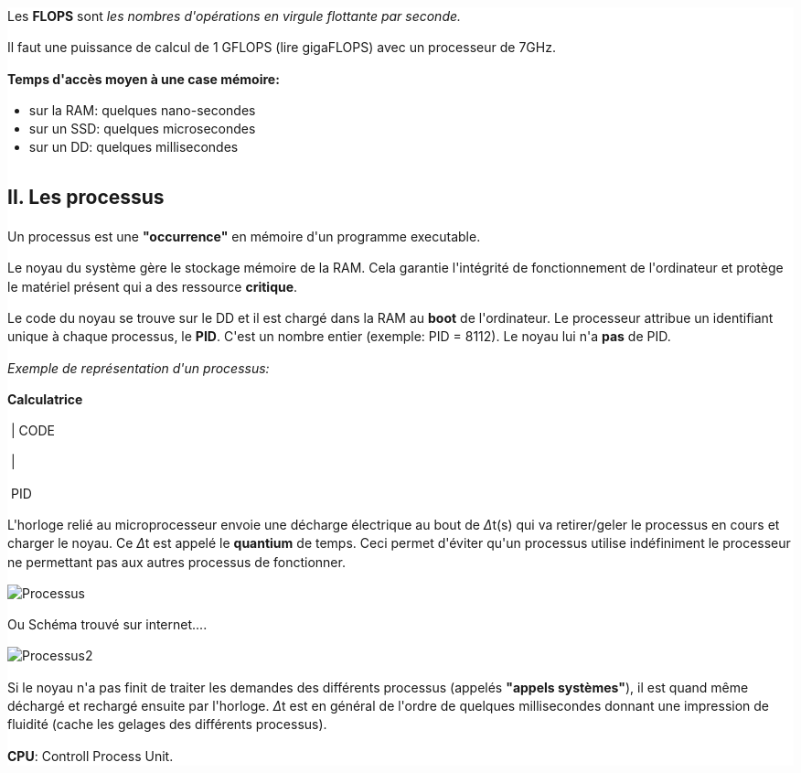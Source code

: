 
Les **FLOPS** sont *les nombres d'opérations en virgule flottante par seconde.*

Il faut une puissance de calcul de 1 GFLOPS (lire gigaFLOPS) avec un processeur de 7GHz.

**Temps d'accès moyen à une case mémoire:**

- sur la RAM: quelques nano-secondes
- sur un SSD: quelques microsecondes
- sur un DD: quelques millisecondes





## II. Les processus

Un processus est une **"occurrence"** en mémoire d'un programme executable.

Le noyau du système gère le stockage mémoire de la RAM. Cela garantie l'intégrité de fonctionnement de l'ordinateur et protège le matériel présent qui a des ressource **critique**.

Le code du noyau se trouve sur le DD et il est chargé dans la RAM au **boot** de l'ordinateur.
Le processeur attribue un identifiant unique à chaque processus, le **PID**. C'est un nombre entier (exemple: PID = 8112). Le noyau lui n'a **pas**  de PID.



*Exemple de représentation d'un processus:*

**Calculatrice**

​	| CODE

​	|

​	PID



L'horloge relié au microprocesseur envoie une décharge électrique au bout de $\Delta$t(s) qui va retirer/geler le processus en cours et charger le noyau. Ce $\Delta$t est appelé le **quantium** de temps. Ceci permet d'éviter qu'un processus utilise indéfiniment le processeur ne permettant pas aux autres processus de fonctionner.



![Processus](/home/pierre/Documents/Master/imgs/Processus.jpg)



Ou Schéma trouvé sur internet....

![Processus2](/home/pierre/Documents/Master/imgs/Processus2.jpg)



Si le noyau n'a pas finit de traiter les demandes des différents processus (appelés **"appels systèmes"**), il est quand même déchargé et rechargé ensuite par l'horloge. $\Delta$t est en général de l'ordre de quelques millisecondes donnant une impression de fluidité (cache les gelages des différents processus).

**CPU**: Controll Process Unit.
